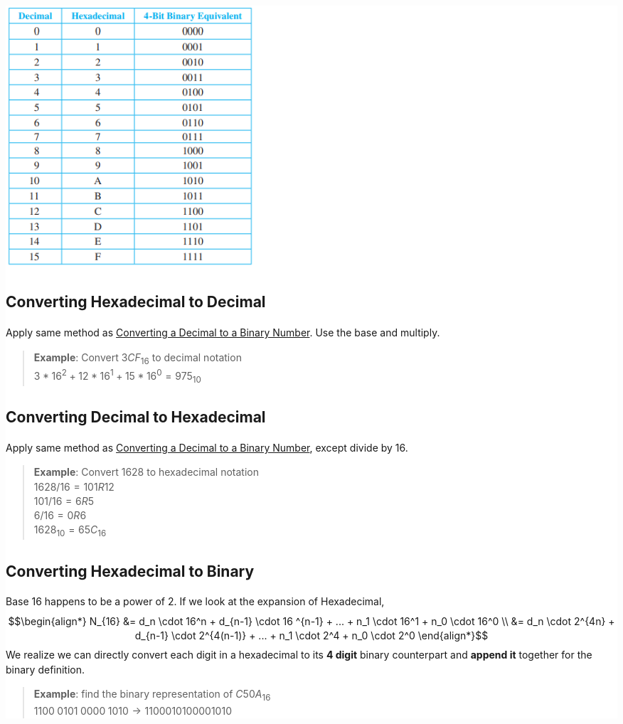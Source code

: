 <img src = "assets/hexadecimal_table.png" width = "350px"></img>
</center>

## Converting Hexadecimal to Decimal
Apply same method as [Converting a Decimal to a Binary Number](#converting-a-decimal-to-a-binary-number). Use the base and multiply.

> **Example**: Convert $3CF_{16}$ to decimal notation\
> $3*16^2 + 12*16^1 + 15*16^0 = 975_{10}$

## Converting Decimal to Hexadecimal
Apply same method as [Converting a Decimal to a Binary Number](#converting-a-decimal-to-a-binary-number), except divide by 16.

> **Example**: Convert 1628 to hexadecimal notation\
> $1628/16 = 101 R 12$\
> $101/16 = 6 R 5$\
> $6/16 = 0 R 6$\
> $1628_{10} = 65C_{16}$

## Converting Hexadecimal to Binary
Base 16 happens to be a power of 2. If we look at the expansion of Hexadecimal, 
$$\begin{align*}
    N_{16} &= d_n \cdot 16^n + d_{n-1} \cdot 16 ^{n-1} + ... + n_1 \cdot 16^1 + n_0 \cdot 16^0 \\ &= d_n \cdot 2^{4n} + d_{n-1} \cdot 2^{4(n-1)} + ... + n_1 \cdot 2^4 + n_0 \cdot 2^0
\end{align*}$$
We realize we can directly convert each digit in a hexadecimal to its **4 digit** binary counterpart and **append it** together for the binary definition.

> **Example**: find the binary representation of $C50A_{16}$\
> $1100 \; 0101 \; 0000 \; 1010  \rightarrow 1100010100001010$
